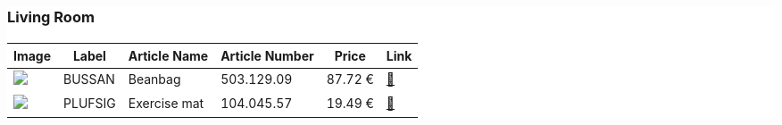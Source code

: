 ### Living Room

| Image | Label | Article Name | Article Number | Price | Link |
|-------|-------|--------------|----------------|-------|------|
| ![](https://www.ikea.com/de/de/images/products/bussan-beanbag-in-outdoor-grey__0907440_PE617458_S5.JPG) | BUSSAN | Beanbag | 503.129.09 | 87.72 € | [🔗](https://www.ikea.com/de/de/p/bussan-sitzsack-drinnen-draussen-grau-50312909/) |
| ![](https://www.ikea.com/de/de/images/products/plufsig-folding-gym-mat-blue__0812186_PE771962_S5.JPG) | PLUFSIG | Exercise mat | 104.045.57 | 19.49 € | [🔗](https://www.ikea.com/de/de/p/plufsig-gymnastikmatte-faltbar-blau-10404557/) |
